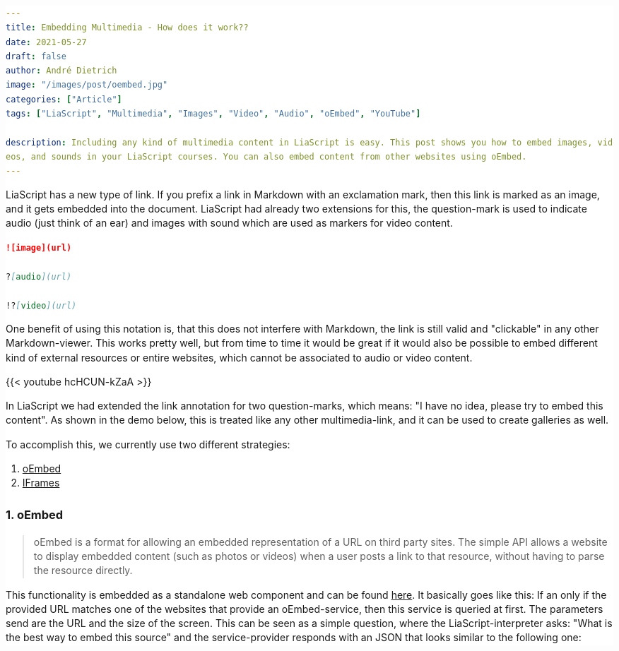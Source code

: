 ```yaml
---
title: Embedding Multimedia - How does it work??
date: 2021-05-27
draft: false
author: André Dietrich
image: "/images/post/oembed.jpg"
categories: ["Article"]
tags: ["LiaScript", "Multimedia", "Images", "Video", "Audio", "oEmbed", "YouTube"]

description: Including any kind of multimedia content in LiaScript is easy. This post shows you how to embed images, videos, and sounds in your LiaScript courses. You can also embed content from other websites using oEmbed.
---
```



LiaScript has a new type of link. If you prefix a link in Markdown with an exclamation mark, then this link is marked as an image, and it gets embedded into the document. LiaScript had already two extensions for this, the question-mark is used to indicate audio (just think of an ear) and images with sound which are used as markers for video content.

``` markdown
![image](url)

?[audio](url)

!?[video](url)
```

One benefit of using this notation is, that this does not interfere with Markdown, the link is still valid and "clickable" in any other Markdown-viewer. This works pretty well, but from time to time it would be great if it would also be possible to embed different kind of external resources or entire websites, which cannot be associated to audio or video content.

{{< youtube hcHCUN-kZaA >}}


In LiaScript we had extended the link annotation for two question-marks, which means: "I have no idea, please try to embed this content". As shown in the demo below, this is treated like any other multimedia-link, and it can be used to create galleries as well.

To accomplish this, we currently use two different strategies:

1. [oEmbed](https://oembed.com)
2. [IFrames](https://en.wikipedia.org/wiki/HTML_element#Frames)


### 1. oEmbed

> oEmbed is a format for allowing an embedded representation of a URL on third party sites. The simple API allows a website to display embedded content (such as photos or videos) when a user posts a link to that resource, without having to parse the resource directly.

This functionality is embedded as a standalone web component and can be found [here](https://github.com/LiaScript/LiaScript/tree/development/src/typescript/webcomponents/embed). It basically goes like this: If an only if the provided URL matches one of the websites that provide an oEmbed-service, then this service is queried at first. The parameters send are the URL and the size of the screen. This can be seen as a simple question, where the LiaScript-interpreter asks: "What is the best way to embed this source" and the service-provider responds with an JSON that looks similar to the following one:
